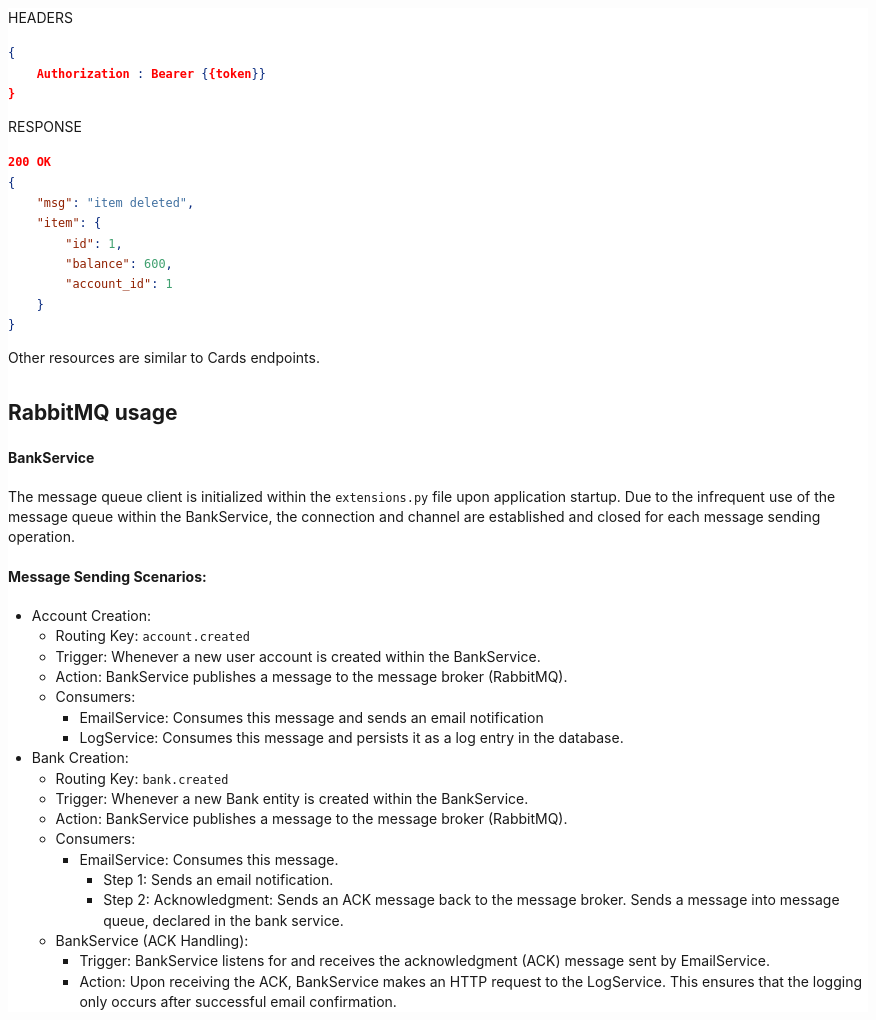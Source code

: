 HEADERS
```json
{
    Authorization : Bearer {{token}}
}
```

RESPONSE
```json
200 OK
{
    "msg": "item deleted",
    "item": {
        "id": 1,
        "balance": 600,
        "account_id": 1
    }
}
```

Other resources are similar to Cards endpoints.

## RabbitMQ usage

#### BankService

The message queue client is initialized within the `extensions.py` file upon application startup. 
Due to the infrequent use of the message queue within the BankService, the connection and channel are established and closed for each message sending operation. 

#### Message Sending Scenarios:

- Account Creation:
    - Routing Key: `account.created`
    - Trigger: Whenever a new user account is created within the BankService.
    - Action: BankService publishes a message to the message broker (RabbitMQ).
    - Consumers:
        - EmailService: Consumes this message and sends an email notification
        - LogService: Consumes this message and persists it as a log entry in the database.
 - Bank Creation:
    - Routing Key: `bank.created`
    - Trigger: Whenever a new Bank entity is created within the BankService.
    - Action: BankService publishes a message to the message broker (RabbitMQ).
    - Consumers:
        - EmailService: Consumes this message.
            - Step 1: Sends an email notification.
            - Step 2: Acknowledgment: Sends an ACK message back to the message broker. Sends a message into message queue, declared in the bank service.
    - BankService (ACK Handling):
        - Trigger: BankService listens for and receives the acknowledgment (ACK) message sent by EmailService.
        - Action: Upon receiving the ACK, BankService makes an HTTP request to the LogService. This ensures that the logging only occurs after successful email confirmation.
